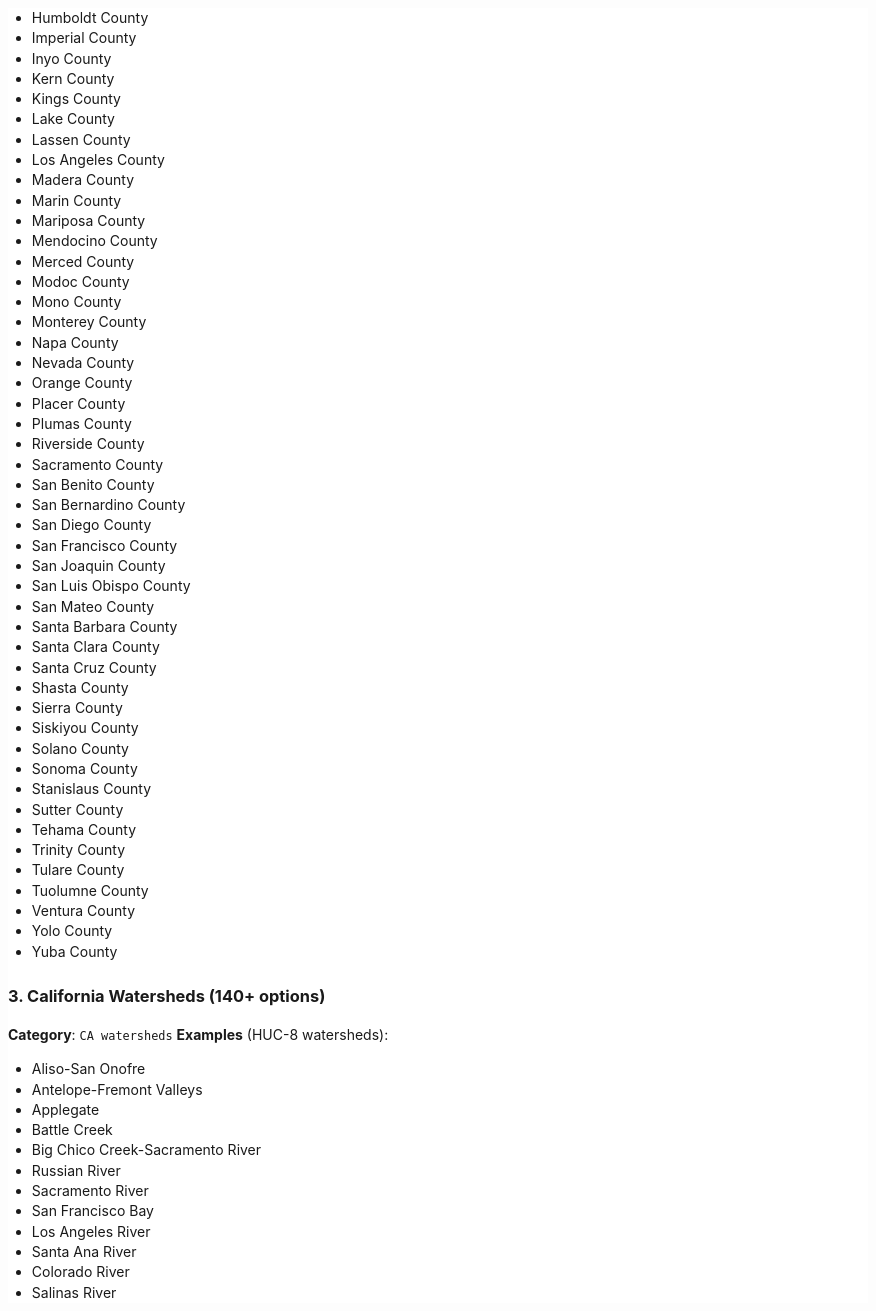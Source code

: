 - Humboldt County
- Imperial County
- Inyo County
- Kern County
- Kings County
- Lake County
- Lassen County
- Los Angeles County
- Madera County
- Marin County
- Mariposa County
- Mendocino County
- Merced County
- Modoc County
- Mono County
- Monterey County
- Napa County
- Nevada County
- Orange County
- Placer County
- Plumas County
- Riverside County
- Sacramento County
- San Benito County
- San Bernardino County
- San Diego County
- San Francisco County
- San Joaquin County
- San Luis Obispo County
- San Mateo County
- Santa Barbara County
- Santa Clara County
- Santa Cruz County
- Shasta County
- Sierra County
- Siskiyou County
- Solano County
- Sonoma County
- Stanislaus County
- Sutter County
- Tehama County
- Trinity County
- Tulare County
- Tuolumne County
- Ventura County
- Yolo County
- Yuba County

### 3. California Watersheds (140+ options)
**Category**: `CA watersheds`
**Examples** (HUC-8 watersheds):
- Aliso-San Onofre
- Antelope-Fremont Valleys
- Applegate
- Battle Creek
- Big Chico Creek-Sacramento River
- Russian River
- Sacramento River
- San Francisco Bay
- Los Angeles River
- Santa Ana River
- Colorado River
- Salinas River